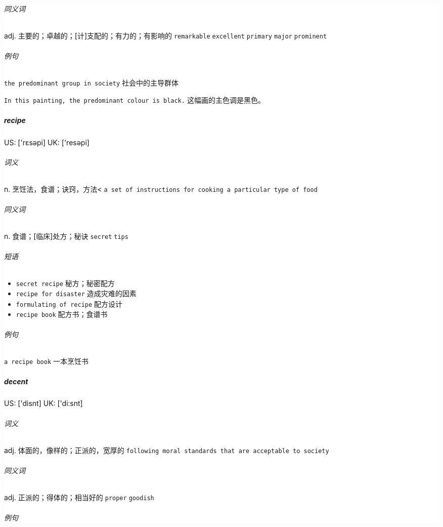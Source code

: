 ###### 同义词

adj. 主要的；卓越的；[计]支配的；有力的；有影响的
`remarkable` `excellent` `primary` `major` `prominent`


###### 例句

`the predominant group in society`
社会中的主导群体

`In this painting, the predominant colour is black.`
这幅画的主色调是黑色。


##### recipe

US: ['rɛsəpi]
UK: ['resəpi]

###### 词义

n. 烹饪法，食谱；诀窍，方法<
`a set of instructions for cooking a particular type of food`

###### 同义词

n. 食谱；[临床]处方；秘诀
`secret` `tips`


###### 短语

- `secret recipe` 秘方；秘密配方
- `recipe for disaster` 造成灾难的因素
- `formulating of recipe` 配方设计
- `recipe book` 配方书；食谱书

###### 例句

`a recipe book`
一本烹饪书


##### decent

US: ['disnt]
UK: ['diːsnt]

###### 词义

adj. 体面的，像样的；正派的，宽厚的
`following moral standards that are acceptable to society`

###### 同义词

adj. 正派的；得体的；相当好的
`proper` `goodish`


###### 例句
